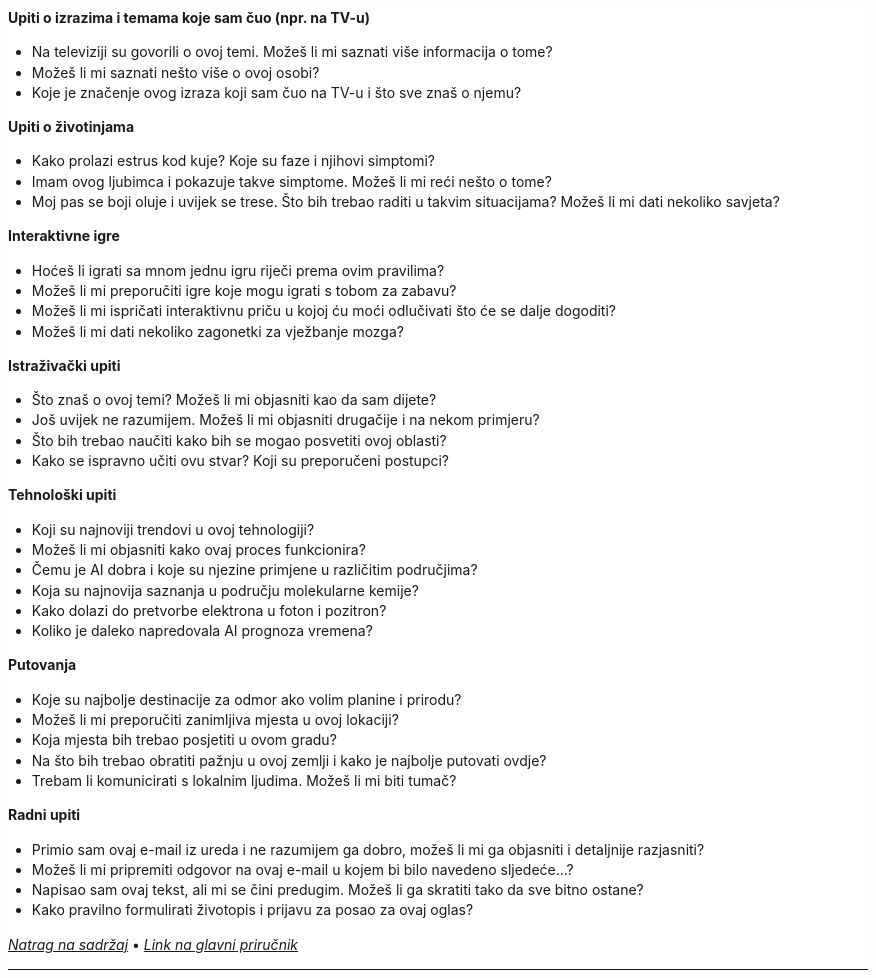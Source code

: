 **Upiti o izrazima i temama koje sam čuo (npr. na TV-u)**
- Na televiziji su govorili o ovoj temi. Možeš li mi saznati više informacija o tome?
- Možeš li mi saznati nešto više o ovoj osobi?
- Koje je značenje ovog izraza koji sam čuo na TV-u i što sve znaš o njemu?

**Upiti o životinjama**
- Kako prolazi estrus kod kuje? Koje su faze i njihovi simptomi?
- Imam ovog ljubimca i pokazuje takve simptome. Možeš li mi reći nešto o tome?
- Moj pas se boji oluje i uvijek se trese. Što bih trebao raditi u takvim situacijama? Možeš li mi dati nekoliko savjeta?

**Interaktivne igre**
- Hoćeš li igrati sa mnom jednu igru riječi prema ovim pravilima?
- Možeš li mi preporučiti igre koje mogu igrati s tobom za zabavu?
- Možeš li mi ispričati interaktivnu priču u kojoj ću moći odlučivati što će se dalje dogoditi?
- Možeš li mi dati nekoliko zagonetki za vježbanje mozga?

**Istraživački upiti**
- Što znaš o ovoj temi? Možeš li mi objasniti kao da sam dijete?
- Još uvijek ne razumijem. Možeš li mi objasniti drugačije i na nekom primjeru?
- Što bih trebao naučiti kako bih se mogao posvetiti ovoj oblasti?
- Kako se ispravno učiti ovu stvar? Koji su preporučeni postupci?

**Tehnološki upiti**
- Koji su najnoviji trendovi u ovoj tehnologiji?
- Možeš li mi objasniti kako ovaj proces funkcionira?
- Čemu je AI dobra i koje su njezine primjene u različitim područjima?
- Koja su najnovija saznanja u području molekularne kemije?
- Kako dolazi do pretvorbe elektrona u foton i pozitron?
- Koliko je daleko napredovala AI prognoza vremena?

**Putovanja**
- Koje su najbolje destinacije za odmor ako volim planine i prirodu?
- Možeš li mi preporučiti zanimljiva mjesta u ovoj lokaciji?
- Koja mjesta bih trebao posjetiti u ovom gradu?
- Na što bih trebao obratiti pažnju u ovoj zemlji i kako je najbolje putovati ovdje?
- Trebam li komunicirati s lokalnim ljudima. Možeš li mi biti tumač?

**Radni upiti**
- Primio sam ovaj e-mail iz ureda i ne razumijem ga dobro, možeš li mi ga objasniti i detaljnije razjasniti?
- Možeš li mi pripremiti odgovor na ovaj e-mail u kojem bi bilo navedeno sljedeće...?
- Napisao sam ovaj tekst, ali mi se čini predugim. Možeš li ga skratiti tako da sve bitno ostane?
- Kako pravilno formulirati životopis i prijavu za posao za ovaj oglas?

[*Natrag na sadržaj*](#Sadržaj) • [*Link na glavni priručnik*](../EN/AI-manual-en.md)

---

